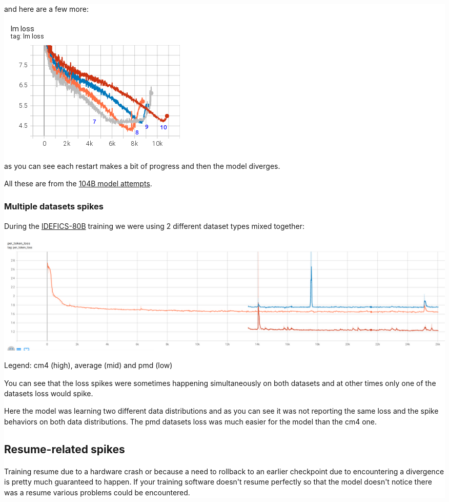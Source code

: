 and here are a few more:

![](images/pre-bloom-tr8-104B-glitch-7-10.png)

as you can see each restart makes a bit of progress and then the model diverges.

All these are from the [104B model attempts](https://github.com/bigscience-workshop/bigscience/tree/master/train/tr8-104B-wide).


### Multiple datasets spikes

During the [IDEFICS-80B](https://github.com/huggingface/m4-logs/blob/master/tr-190-80b/chronicles.md) training we were using 2 different dataset types mixed together:

![](images/idefics-80b-tr-190-01-losses-2023-06-04.png)

Legend: cm4 (high), average (mid) and pmd (low)

You can see that the loss spikes were sometimes happening simultaneously on both datasets and at other times only one of the datasets loss would spike.

Here the model was learning two different data distributions and as you can see it was not reporting the same loss and the spike behaviors on both data distributions. The pmd datasets loss was much easier for the model than the cm4 one.


## Resume-related spikes

Training resume due to a hardware crash or because a need to rollback to an earlier checkpoint due to encountering a divergence is pretty much guaranteed to happen. If your training software doesn't resume perfectly so that the model doesn't notice there was a resume various problems could be encountered.
